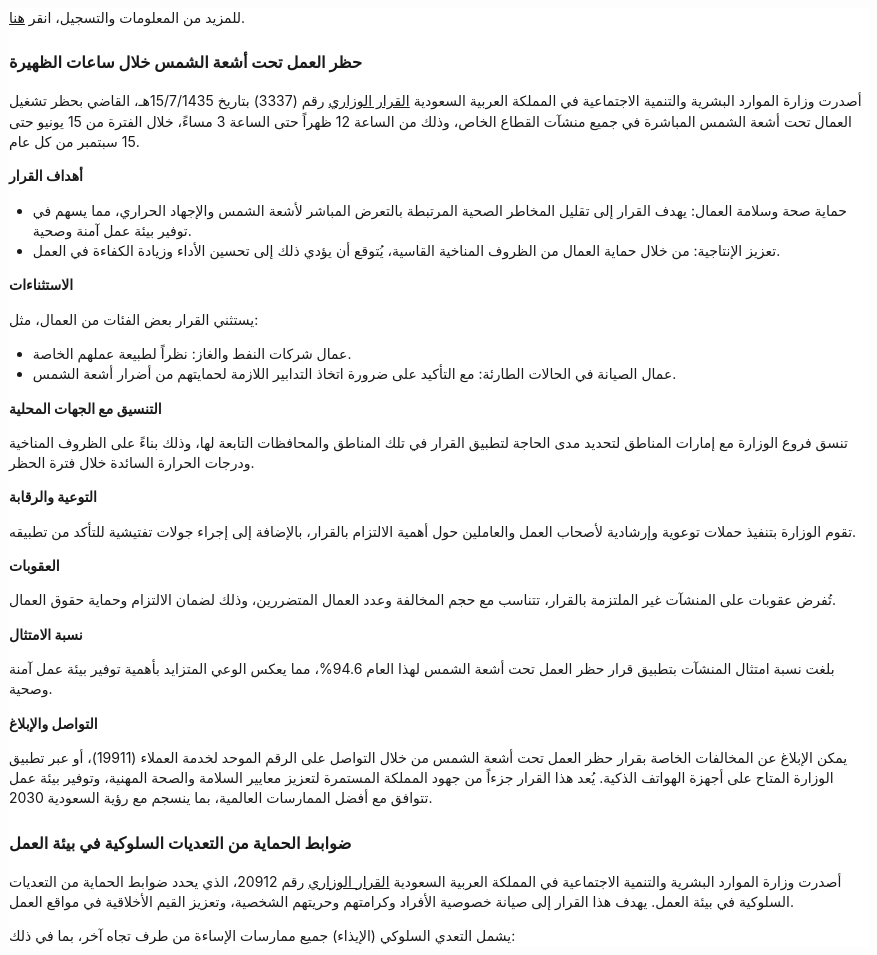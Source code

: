 للمزيد من المعلومات والتسجيل، انقر [هنا](https://osh.coe.com.sa/).

### حظر العمل تحت أشعة الشمس خلال ساعات الظهيرة

أصدرت وزارة الموارد البشرية والتنمية الاجتماعية في المملكة العربية السعودية [القرار الوزاري](https://www.hrsd.gov.sa/media-center/news/1122955) رقم (3337) بتاريخ 15/7/1435هـ، القاضي بحظر تشغيل العمال تحت أشعة الشمس المباشرة في جميع منشآت القطاع الخاص، وذلك من الساعة 12 ظهراً حتى الساعة 3 مساءً، خلال الفترة من 15 يونيو حتى 15 سبتمبر من كل عام.

**أهداف القرار**

- حماية صحة وسلامة العمال: يهدف القرار إلى تقليل المخاطر الصحية المرتبطة بالتعرض المباشر لأشعة الشمس والإجهاد الحراري، مما يسهم في توفير بيئة عمل آمنة وصحية.
- تعزيز الإنتاجية: من خلال حماية العمال من الظروف المناخية القاسية، يُتوقع أن يؤدي ذلك إلى تحسين الأداء وزيادة الكفاءة في العمل.

**الاستثناءات**

يستثني القرار بعض الفئات من العمال، مثل:

- عمال شركات النفط والغاز: نظراً لطبيعة عملهم الخاصة.
- عمال الصيانة في الحالات الطارئة: مع التأكيد على ضرورة اتخاذ التدابير اللازمة لحمايتهم من أضرار أشعة الشمس.

**التنسيق مع الجهات المحلية**

تنسق فروع الوزارة مع إمارات المناطق لتحديد مدى الحاجة لتطبيق القرار في تلك المناطق والمحافظات التابعة لها، وذلك بناءً على الظروف المناخية ودرجات الحرارة السائدة خلال فترة الحظر.

**التوعية والرقابة**

تقوم الوزارة بتنفيذ حملات توعوية وإرشادية لأصحاب العمل والعاملين حول أهمية الالتزام بالقرار، بالإضافة إلى إجراء جولات تفتيشية للتأكد من تطبيقه.

**العقوبات**

تُفرض عقوبات على المنشآت غير الملتزمة بالقرار، تتناسب مع حجم المخالفة وعدد العمال المتضررين، وذلك لضمان الالتزام وحماية حقوق العمال.

**نسبة الامتثال**

بلغت نسبة امتثال المنشآت بتطبيق قرار حظر العمل تحت أشعة الشمس لهذا العام 94.6%، مما يعكس الوعي المتزايد بأهمية توفير بيئة عمل آمنة وصحية.

**التواصل والإبلاغ**

يمكن الإبلاغ عن المخالفات الخاصة بقرار حظر العمل تحت أشعة الشمس من خلال التواصل على الرقم الموحد لخدمة العملاء (19911)، أو عبر تطبيق الوزارة المتاح على أجهزة الهواتف الذكية. يُعد هذا القرار جزءاً من جهود المملكة المستمرة لتعزيز معايير السلامة والصحة المهنية، وتوفير بيئة عمل تتوافق مع أفضل الممارسات العالمية، بما ينسجم مع رؤية السعودية 2030.

### ضوابط الحماية من التعديات السلوكية في بيئة العمل

أصدرت وزارة الموارد البشرية والتنمية الاجتماعية في المملكة العربية السعودية [القرار الوزاري](https://www.hrsd.gov.sa/knowledge-centre/decisions-and-regulations/ministerial-decisions/343368) رقم 20912، الذي يحدد ضوابط الحماية من التعديات السلوكية في بيئة العمل. يهدف هذا القرار إلى صيانة خصوصية الأفراد وكرامتهم وحريتهم الشخصية، وتعزيز القيم الأخلاقية في مواقع العمل.

يشمل التعدي السلوكي (الإيذاء) جميع ممارسات الإساءة من طرف تجاه آخر، بما في ذلك:
